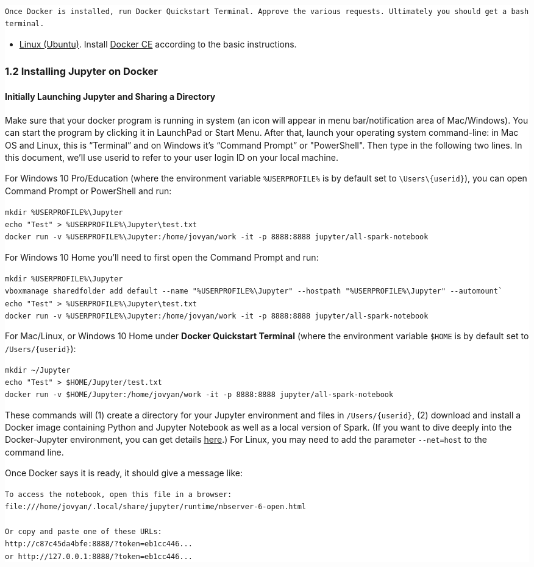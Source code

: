     Once Docker is installed, run Docker Quickstart Terminal. Approve the various requests. Ultimately you should get a bash terminal.
    
-   [Linux (Ubuntu)](https://docs.docker.com/engine/installation/linux/ubuntulinux/). Install [Docker CE](https://docs.docker.com/engine/installation/linux/docker-ce/ubuntu/#install-docker-ce) according to the basic instructions.

### 1.2 Installing Jupyter on Docker

#### Initially Launching Jupyter and Sharing a Directory

Make sure that your docker program is running in system (an icon will appear in menu bar/notification area of Mac/Windows). You can start the program by clicking it in LaunchPad or Start Menu. After that, launch your operating system command-line: in Mac OS and Linux, this is “Terminal” and on Windows it’s “Command Prompt” or "PowerShell". Then type in the following two lines. In this document, we’ll use userid to refer to your user login ID on your local machine.  

For Windows 10 Pro/Education (where the environment variable `%USERPROFILE%` is by default set to `\Users\{userid}`), you can open Command Prompt or PowerShell and run:
```
mkdir %USERPROFILE%\Jupyter
echo "Test" > %USERPROFILE%\Jupyter\test.txt
docker run -v %USERPROFILE%\Jupyter:/home/jovyan/work -it -p 8888:8888 jupyter/all-spark-notebook
```
For Windows 10 Home you’ll need to first open the Command Prompt and run:
```
mkdir %USERPROFILE%\Jupyter
vboxmanage sharedfolder add default --name "%USERPROFILE%\Jupyter" --hostpath "%USERPROFILE%\Jupyter" --automount` 
echo "Test" > %USERPROFILE%\Jupyter\test.txt
docker run -v %USERPROFILE%\Jupyter:/home/jovyan/work -it -p 8888:8888 jupyter/all-spark-notebook
```

For Mac/Linux, or Windows 10 Home under **Docker Quickstart Terminal** (where the environment variable `$HOME` is by default set to `/Users/{userid}`):
```
mkdir ~/Jupyter
echo "Test" > $HOME/Jupyter/test.txt
docker run -v $HOME/Jupyter:/home/jovyan/work -it -p 8888:8888 jupyter/all-spark-notebook
```

These commands will (1) create a directory for your Jupyter environment and files in `/Users/{userid}`, (2) download and install a Docker image containing Python and Jupyter Notebook as well as a local version of Spark. (If you want to dive deeply into the Docker-Jupyter environment, you can get details [here](https://github.com/jupyter/docker-stacks/tree/master/all-spark-notebook).) For Linux, you may need to add the parameter `--net=host` to the command line.

Once Docker says it is ready, it should give a message like:

 ```
To access the notebook, open this file in a browser:
file:///home/jovyan/.local/share/jupyter/runtime/nbserver-6-open.html

Or copy and paste one of these URLs:  
http://c87c45da4bfe:8888/?token=eb1cc446...  
or http://127.0.0.1:8888/?token=eb1cc446...
```
  